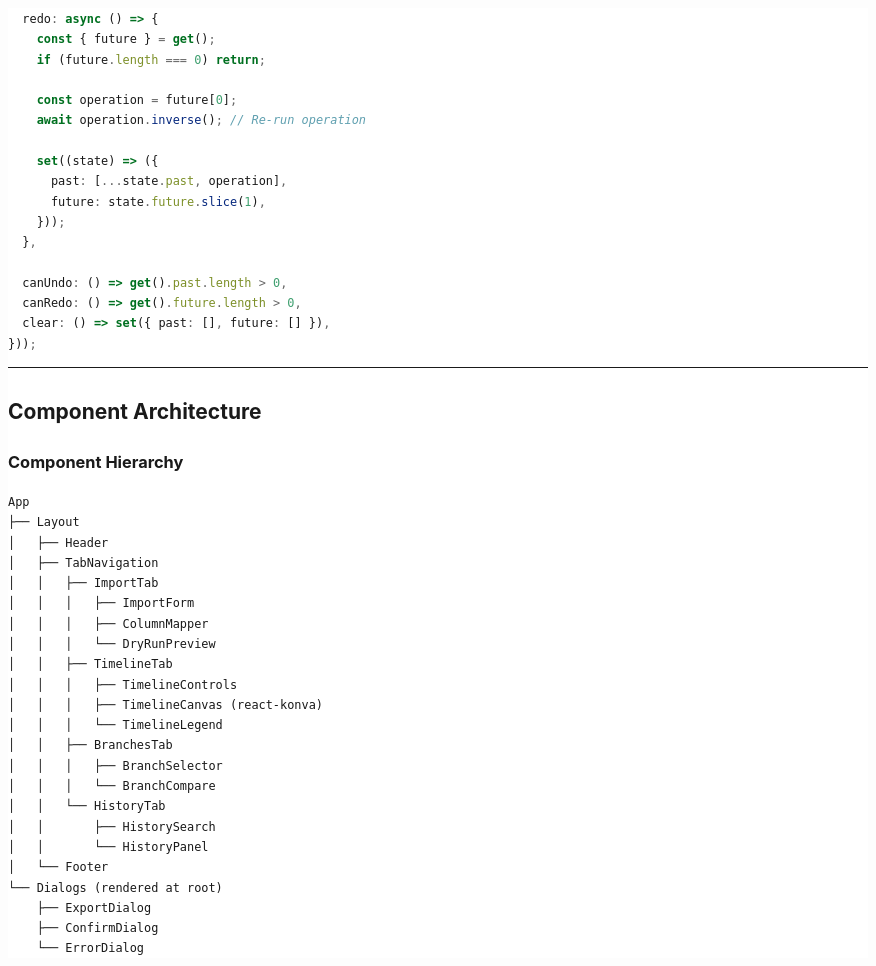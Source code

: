 ```typescript
  redo: async () => {
    const { future } = get();
    if (future.length === 0) return;

    const operation = future[0];
    await operation.inverse(); // Re-run operation

    set((state) => ({
      past: [...state.past, operation],
      future: state.future.slice(1),
    }));
  },

  canUndo: () => get().past.length > 0,
  canRedo: () => get().future.length > 0,
  clear: () => set({ past: [], future: [] }),
}));
```

---

## Component Architecture

### Component Hierarchy

```
App
├── Layout
│   ├── Header
│   ├── TabNavigation
│   │   ├── ImportTab
│   │   │   ├── ImportForm
│   │   │   ├── ColumnMapper
│   │   │   └── DryRunPreview
│   │   ├── TimelineTab
│   │   │   ├── TimelineControls
│   │   │   ├── TimelineCanvas (react-konva)
│   │   │   └── TimelineLegend
│   │   ├── BranchesTab
│   │   │   ├── BranchSelector
│   │   │   └── BranchCompare
│   │   └── HistoryTab
│   │       ├── HistorySearch
│   │       └── HistoryPanel
│   └── Footer
└── Dialogs (rendered at root)
    ├── ExportDialog
    ├── ConfirmDialog
    └── ErrorDialog
```
